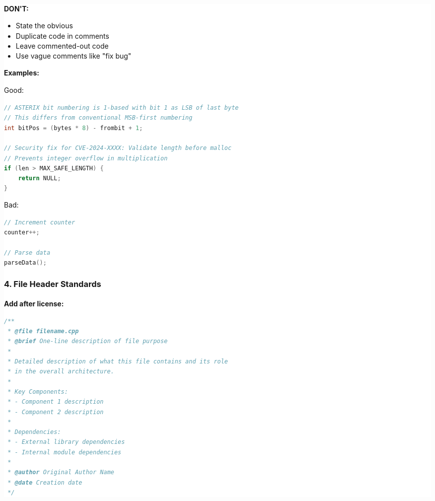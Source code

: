 **DON'T:**
- State the obvious
- Duplicate code in comments
- Leave commented-out code
- Use vague comments like "fix bug"

**Examples:**

Good:
```cpp
// ASTERIX bit numbering is 1-based with bit 1 as LSB of last byte
// This differs from conventional MSB-first numbering
int bitPos = (bytes * 8) - frombit + 1;

// Security fix for CVE-2024-XXXX: Validate length before malloc
// Prevents integer overflow in multiplication
if (len > MAX_SAFE_LENGTH) {
    return NULL;
}
```

Bad:
```cpp
// Increment counter
counter++;

// Parse data
parseData();
```

### 4. File Header Standards

**Add after license:**
```cpp
/**
 * @file filename.cpp
 * @brief One-line description of file purpose
 *
 * Detailed description of what this file contains and its role
 * in the overall architecture.
 *
 * Key Components:
 * - Component 1 description
 * - Component 2 description
 *
 * Dependencies:
 * - External library dependencies
 * - Internal module dependencies
 *
 * @author Original Author Name
 * @date Creation date
 */
```
